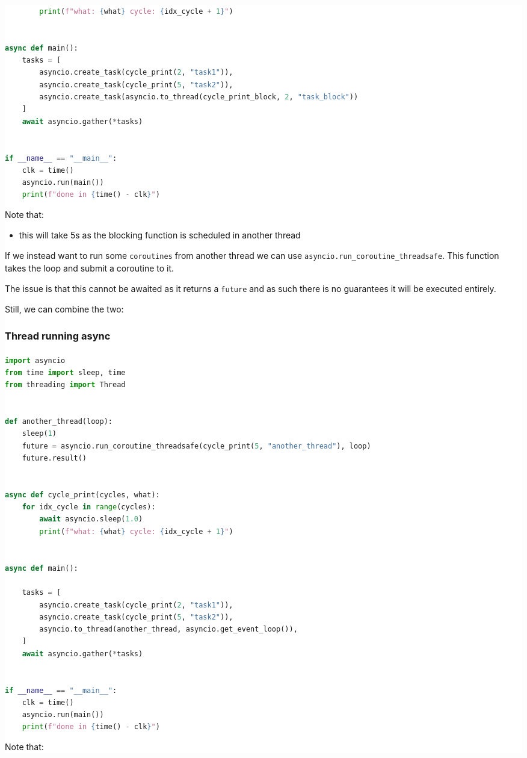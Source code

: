 ```python
        print(f"what: {what} cycle: {idx_cycle + 1}")


async def main():
    tasks = [
        asyncio.create_task(cycle_print(2, "task1")),
        asyncio.create_task(cycle_print(5, "task2")),
        asyncio.create_task(asyncio.to_thread(cycle_print_block, 2, "task_block"))
    ]
    await asyncio.gather(*tasks)


if __name__ == "__main__":
    clk = time()
    asyncio.run(main())
    print(f"done in {time() - clk}")

```
Note that:
- this will take 5s as the blocking function is scheduled in another thread

If we instead want to run some `coroutines` from another thread we can use `asyncio.run_coroutine_threadsafe`. This function takes the loop and submit a coroutine to it.

The issue is that this cannot be awaited as it returns a `future` and as such there is no guarantees it will be executed entirely.

Still, we can combine the two:

### Thread running async
```python
import asyncio
from time import sleep, time
from threading import Thread


def another_thread(loop):
    sleep(1)
    future = asyncio.run_coroutine_threadsafe(cycle_print(5, "another_thread"), loop)
    future.result()


async def cycle_print(cycles, what):
    for idx_cycle in range(cycles):
        await asyncio.sleep(1.0)
        print(f"what: {what} cycle: {idx_cycle + 1}")


async def main():

    tasks = [
        asyncio.create_task(cycle_print(2, "task1")),
        asyncio.create_task(cycle_print(5, "task2")),
        asyncio.to_thread(another_thread, asyncio.get_event_loop()),
    ]
    await asyncio.gather(*tasks)


if __name__ == "__main__":
    clk = time()
    asyncio.run(main())
    print(f"done in {time() - clk}")
```
Note that: